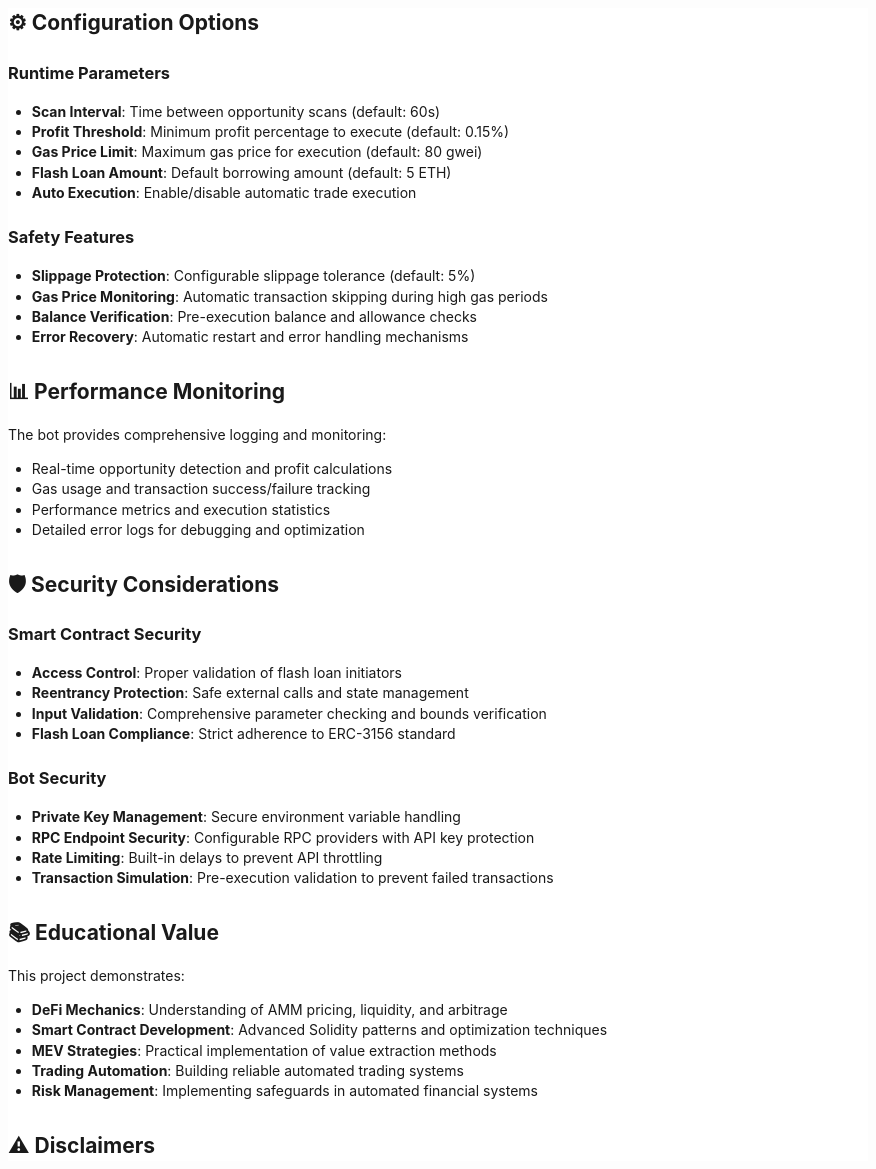 ## ⚙️ Configuration Options

### Runtime Parameters
- **Scan Interval**: Time between opportunity scans (default: 60s)
- **Profit Threshold**: Minimum profit percentage to execute (default: 0.15%)
- **Gas Price Limit**: Maximum gas price for execution (default: 80 gwei)
- **Flash Loan Amount**: Default borrowing amount (default: 5 ETH)
- **Auto Execution**: Enable/disable automatic trade execution

### Safety Features
- **Slippage Protection**: Configurable slippage tolerance (default: 5%)
- **Gas Price Monitoring**: Automatic transaction skipping during high gas periods
- **Balance Verification**: Pre-execution balance and allowance checks
- **Error Recovery**: Automatic restart and error handling mechanisms

## 📊 Performance Monitoring

The bot provides comprehensive logging and monitoring:
- Real-time opportunity detection and profit calculations
- Gas usage and transaction success/failure tracking
- Performance metrics and execution statistics
- Detailed error logs for debugging and optimization

## 🛡️ Security Considerations

### Smart Contract Security
- **Access Control**: Proper validation of flash loan initiators
- **Reentrancy Protection**: Safe external calls and state management
- **Input Validation**: Comprehensive parameter checking and bounds verification
- **Flash Loan Compliance**: Strict adherence to ERC-3156 standard

### Bot Security
- **Private Key Management**: Secure environment variable handling
- **RPC Endpoint Security**: Configurable RPC providers with API key protection
- **Rate Limiting**: Built-in delays to prevent API throttling
- **Transaction Simulation**: Pre-execution validation to prevent failed transactions

## 📚 Educational Value

This project demonstrates:
- **DeFi Mechanics**: Understanding of AMM pricing, liquidity, and arbitrage
- **Smart Contract Development**: Advanced Solidity patterns and optimization techniques
- **MEV Strategies**: Practical implementation of value extraction methods
- **Trading Automation**: Building reliable automated trading systems
- **Risk Management**: Implementing safeguards in automated financial systems

## ⚠️ Disclaimers

